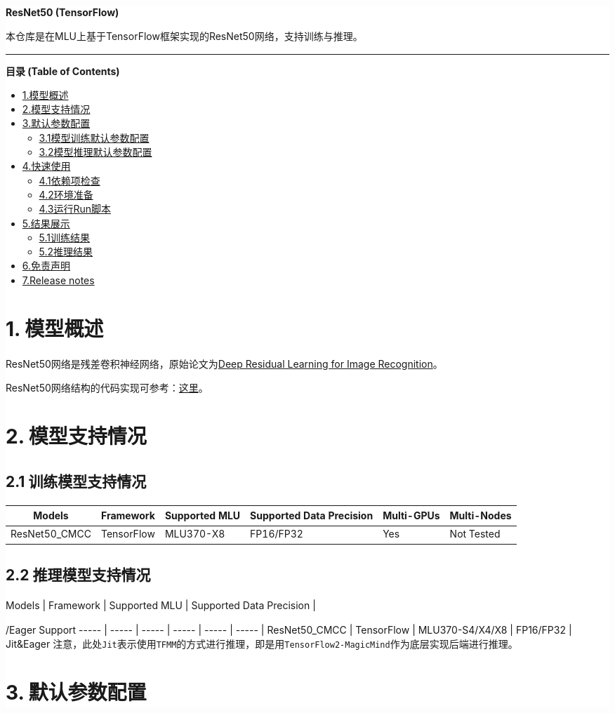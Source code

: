 **ResNet50 (TensorFlow)**

本仓库是在MLU上基于TensorFlow框架实现的ResNet50网络，支持训练与推理。

------------

**目录 (Table of Contents)**
* [1.模型概述](#1.模型概述)
* [2.模型支持情况](#2.支持情况)
* [3.默认参数配置](#3.默认参数配置)
  * [3.1模型训练默认参数配置](#3.1模型训练默认参数配置)
  * [3.2模型推理默认参数配置](#3.2模型推理默认参数配置)  
* [4.快速使用](#4.快速使用)
  * [4.1依赖项检查](#4.1依赖项检查)
  * [4.2环境准备](#4.2环境准备)
  * [4.3运行Run脚本](#4.3运行Run脚本)
* [5.结果展示](#5.结果展示)
  * [5.1训练结果](#5.1训练结果)
  * [5.2推理结果](#5.2推理结果)
* [6.免责声明](#6.免责声明) 
* [7.Release notes](#7.Release_Notes)


# 1. 模型概述
ResNet50网络是残差卷积神经网络，原始论文为[Deep Residual Learning for Image Recognition](https://arxiv.org/abs/1512.03385)。

ResNet50网络结构的代码实现可参考：[这里](https://github.com/tensorflow/models/tree/master/official/legacy/image_classification/resnet)。
# 2. 模型支持情况
## 2.1 **训练模型支持情况**

Models  | Framework  | Supported MLU   | Supported Data Precision  | Multi-GPUs  | Multi-Nodes
----- | ----- | ----- | ----- | ----- | ----- |
ResNet50_CMCC | TensorFlow  | MLU370-X8  | FP16/FP32  | Yes  | Not Tested

## 2.2 **推理模型支持情况**

Models  | Framework  | Supported MLU   | Supported Data Precision   | 






/Eager Support
----- | ----- | ----- | ----- | ----- | ----- |
ResNet50_CMCC   | TensorFlow  | MLU370-S4/X4/X8  | FP16/FP32   | Jit&Eager
注意，此处`Jit`表示使用`TFMM`的方式进行推理，即是用`TensorFlow2-MagicMind`作为底层实现后端进行推理。

# 3. 默认参数配置

